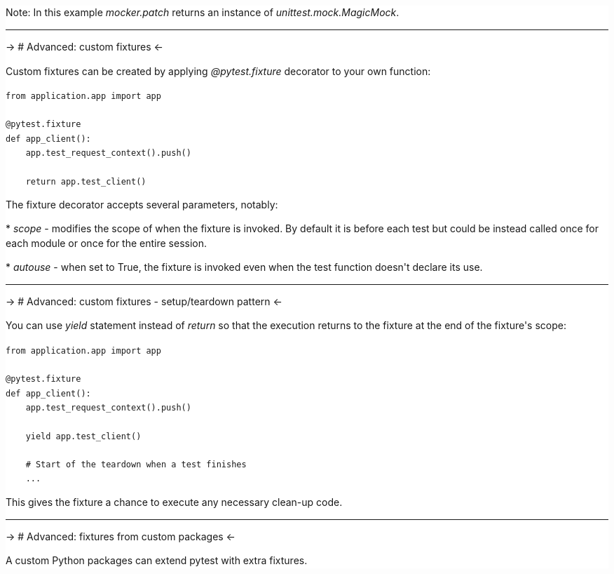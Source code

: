 Note: In this example *mocker.patch* returns an instance of
*unittest.mock.MagicMock*.

---

-> # Advanced: custom fixtures <-


Custom fixtures can be created by applying *@pytest.fixture* decorator
to your own function:

~~~
from application.app import app
    
@pytest.fixture    
def app_client():
    app.test_request_context().push()
    
    return app.test_client()
~~~

The fixture decorator accepts several parameters, notably:

\* *scope*   - modifies the scope of when the fixture is invoked. By default 
            it is before each test but could be instead called once for each
            module or once for the entire session.
            
\* *autouse* - when set to True, the fixture is invoked even when the test 
            function doesn't declare its use.

---

-> # Advanced: custom fixtures - setup/teardown pattern <-


You can use *yield* statement instead of *return* so that the execution
returns to the fixture at the end of the fixture's scope:

~~~
from application.app import app
    
@pytest.fixture    
def app_client():
    app.test_request_context().push()
    
    yield app.test_client()
    
    # Start of the teardown when a test finishes
    ...
~~~

This gives the fixture a chance to execute any necessary clean-up code.

---

-> # Advanced: fixtures from custom packages <-


A custom Python packages can extend pytest with extra fixtures.
